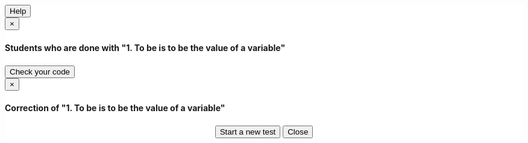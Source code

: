<button class="student-task-done-by btn btn-default btn-sm" data-task-id="964" data-batch-id="26" data-toggle="modal" data-target="#task-964-users-done-modal">
Help
</button>
<div class="modal fade users-done-modal" id="task-964-users-done-modal" data-task-id="964" data-batch-id="26">
<div class="modal-dialog">
<div class="modal-content">
<div class="modal-header">
<button type="button" class="close" data-dismiss="modal" aria-label="Close"><span aria-hidden="true">&times;</span></button>
<h4 class="modal-title">Students who are done with "1. To be is to be the value of a variable"</h4>
</div>
<div class="modal-body">
<div class="list-group">
</div>
<div class="spinner">
<div class="bounce1"></div>
<div class="bounce2"></div>
<div class="bounce3"></div>
</div>
<div class="error"></div>
</div>
</div>
</div>
</div>


<button class="btn btn-default btn-sm check-your-task-964-modal-button" data-task-id="964" data-toggle="modal" data-target="#task-test-correction-964-correction-modal" id="task-num-1-check-code-btn" data-gtm-custom-event-name="task_checker_modal" data-gtm-custom-event-options='{&quot;taskId&quot;:964}'>
Check your code
</button>
<div class="modal fade task_correction_modal student_modal" id="task-test-correction-964-correction-modal">
<div class="modal-dialog">
<div class="modal-content">
<div class="modal-header">
<button type="button" class="close" data-dismiss="modal" aria-label="Close"><span aria-hidden="true">&times;</span></button>
<h4 class="modal-title">Correction of "1. To be is to be the value of a variable"</h4>
</div>
<div class="modal-body">
<div class="actions">
<center>
<div class="alert alert-info hidden"></div>

<button name="button" type="submit" class="btn btn-primary correction_request_test_send" data-task-id="964">Start a new test</button>
<button class="btn btn-default close-modal hidden" data-dismiss="modal" type="button">Close</button>
